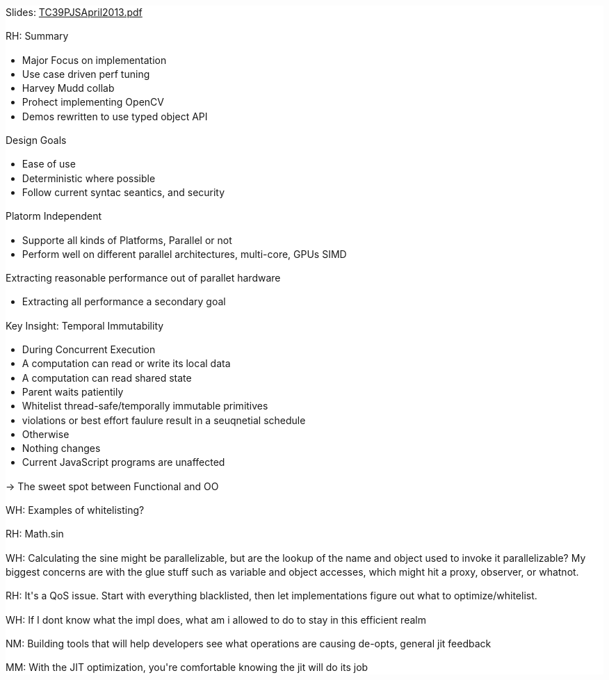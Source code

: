 Slides: [TC39PJSApril2013.pdf](https://github.com/rwaldron/tc39-notes/blob/master/es6/2014-04/TC39PJSApril2013.pdf)

RH:
Summary

- Major Focus on implementation
- Use case driven perf tuning
- Harvey Mudd collab
- Prohect implementing OpenCV
- Demos rewritten to use typed object API

Design Goals

- Ease of use
- Deterministic where  possible
- Follow current syntac seantics, and security

Platorm Independent
- Supporte all kinds of Platforms, Parallel or not
- Perform well on different parallel architectures, multi-core, GPUs SIMD

Extracting reasonable performance out of parallet hardware
- Extracting all performance a secondary goal


Key Insight: Temporal Immutability

- During Concurrent Execution
- A computation can read or write its local data
- A computation can read shared state
- Parent waits patientily
- Whitelist thread-safe/temporally immutable primitives
- violations or best effort faulure result in a seuqnetial schedule
- Otherwise
- Nothing changes
- Current JavaScript programs are unaffected

→ The sweet spot between Functional and OO



WH: Examples of whitelisting?

RH: Math.sin

WH: Calculating the sine might be parallelizable, but are the lookup of the name and object used to invoke it parallelizable? My biggest concerns are with the glue stuff such as variable and object accesses, which might hit a proxy, observer, or whatnot.

RH: It's a QoS issue. Start with everything blacklisted, then let implementations figure out what to optimize/whitelist.

WH: If I dont know what the impl does, what am i allowed to do to stay in this efficient realm

NM: Building tools that will help developers see what operations are causing de-opts, general jit feedback

MM: With the JIT optimization, you're comfortable knowing the jit will do its job
